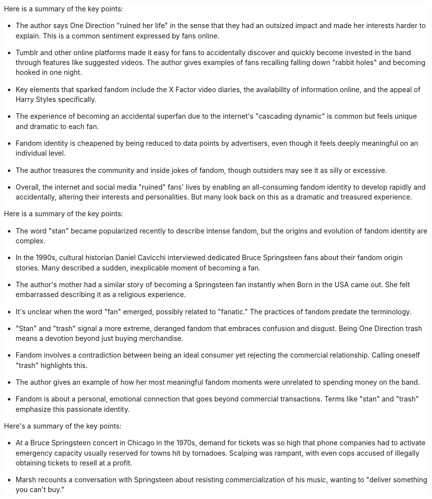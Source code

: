 Here is a summary of the key points:

- The author says One Direction "ruined her life" in the sense that they had an outsized impact and made her interests harder to explain. This is a common sentiment expressed by fans online. 

- Tumblr and other online platforms made it easy for fans to accidentally discover and quickly become invested in the band through features like suggested videos. The author gives examples of fans recalling falling down "rabbit holes" and becoming hooked in one night.

- Key elements that sparked fandom include the X Factor video diaries, the availability of information online, and the appeal of Harry Styles specifically. 

- The experience of becoming an accidental superfan due to the internet's "cascading dynamic" is common but feels unique and dramatic to each fan. 

- Fandom identity is cheapened by being reduced to data points by advertisers, even though it feels deeply meaningful on an individual level.

- The author treasures the community and inside jokes of fandom, though outsiders may see it as silly or excessive. 

- Overall, the internet and social media "ruined" fans' lives by enabling an all-consuming fandom identity to develop rapidly and accidentally, altering their interests and personalities. But many look back on this as a dramatic and treasured experience.

 Here is a summary of the key points:

- The word "stan" became popularized recently to describe intense fandom, but the origins and evolution of fandom identity are complex. 

- In the 1990s, cultural historian Daniel Cavicchi interviewed dedicated Bruce Springsteen fans about their fandom origin stories. Many described a sudden, inexplicable moment of becoming a fan.

- The author's mother had a similar story of becoming a Springsteen fan instantly when Born in the USA came out. She felt embarrassed describing it as a religious experience. 

- It's unclear when the word "fan" emerged, possibly related to "fanatic." The practices of fandom predate the terminology.

- "Stan" and "trash" signal a more extreme, deranged fandom that embraces confusion and disgust. Being One Direction trash means a devotion beyond just buying merchandise.

- Fandom involves a contradiction between being an ideal consumer yet rejecting the commercial relationship. Calling oneself "trash" highlights this.

- The author gives an example of how her most meaningful fandom moments were unrelated to spending money on the band. 

- Fandom is about a personal, emotional connection that goes beyond commercial transactions. Terms like "stan" and "trash" emphasize this passionate identity.

 Here's a summary of the key points:

- At a Bruce Springsteen concert in Chicago in the 1970s, demand for tickets was so high that phone companies had to activate emergency capacity usually reserved for towns hit by tornadoes. Scalping was rampant, with even cops accused of illegally obtaining tickets to resell at a profit. 

- Marsh recounts a conversation with Springsteen about resisting commercialization of his music, wanting to "deliver something you can't buy."
